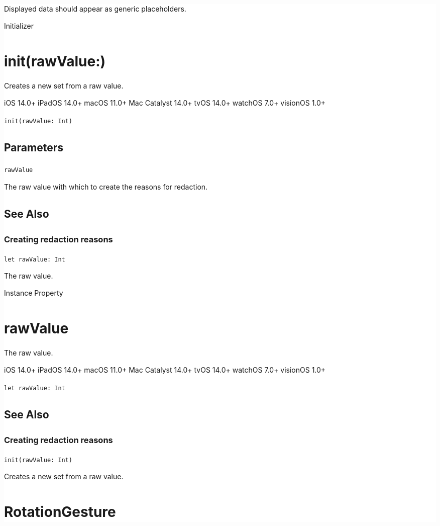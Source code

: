 Displayed data should appear as generic placeholders.

Initializer

# init(rawValue:)

Creates a new set from a raw value.

iOS 14.0+  iPadOS 14.0+  macOS 11.0+  Mac Catalyst 14.0+  tvOS 14.0+  watchOS
7.0+  visionOS 1.0+

    
    
    init(rawValue: Int)

##  Parameters

`rawValue`

    

The raw value with which to create the reasons for redaction.

## See Also

### Creating redaction reasons

`let rawValue: Int`

The raw value.

Instance Property

# rawValue

The raw value.

iOS 14.0+  iPadOS 14.0+  macOS 11.0+  Mac Catalyst 14.0+  tvOS 14.0+  watchOS
7.0+  visionOS 1.0+

    
    
    let rawValue: Int

## See Also

### Creating redaction reasons

`init(rawValue: Int)`

Creates a new set from a raw value.



# RotationGesture
